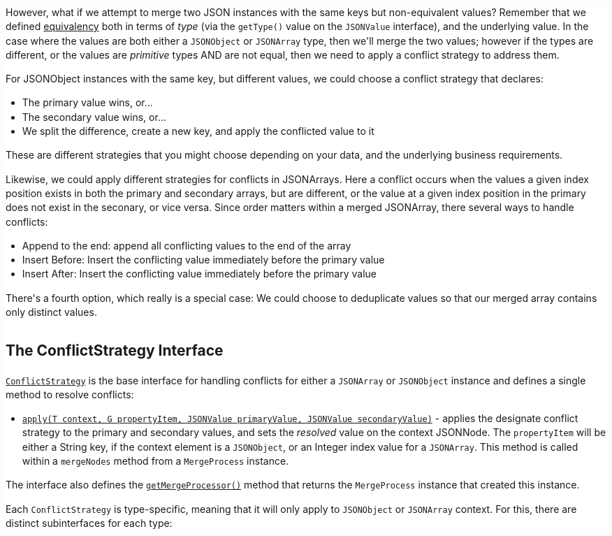 However, what if we attempt to merge two JSON instances with the same keys but non-equivalent values? Remember that we defined 
[equivalency](#a-brief-discussion-on-equivalency) both in terms of _type_ (via the `getType()` value on the `JSONValue` interface),
and the underlying value. In the case where the values are both either a `JSONObject` or `JSONArray` type, then we'll merge the two values;
however if the types are different, or the values are _primitive_ types AND are not equal, then we need to apply a conflict strategy to
address them.

For JSONObject instances with the same key, but different values, we could choose a conflict strategy that declares:

* The primary value wins, or...
* The secondary value wins, or...
* We split the difference, create a new key, and apply the conflicted value to it

These are different strategies that you might choose depending on your data, and the underlying business requirements.

Likewise, we could apply different strategies for conflicts in JSONArrays. Here a conflict occurs when the values a given index position
exists in both the primary and secondary arrays, but are different, or the value at a given index position in the primary does not exist
in the seconary, or vice versa. Since order matters within a merged JSONArray, there several ways to handle conflicts:

* Append to the end:  append all conflicting values to the end of the array
* Insert Before: Insert the conflicting value immediately before the primary value
* Insert After: Insert the conflicting value immediately before the primary value

There's a fourth option, which really is a special case: We could choose to deduplicate values so that our merged array contains
only distinct values. 

## The ConflictStrategy Interface

[`ConflictStrategy`](../javadocs/org/ghotibeaun/json/merge/strategies/ConflictStrategy.html) is the base interface for handling conflicts for either a
`JSONArray` or `JSONObject` instance and defines a single method to resolve conflicts:

* [`apply(T context, G propertyItem, JSONValue primaryValue, JSONValue secondaryValue)`](../javadocs/org/ghotibeaun/json/merge/strategies/ConflictStrategy.html#apply(T,G,org.ghotibeaun.json.JSONValue,org.ghotibeaun.json.JSONValue)) - applies the designate conflict strategy to the primary and secondary values,
  and sets the _resolved_ value on the context JSONNode. The `propertyItem` will be either a String key, if the context element is a `JSONObject`,
  or an Integer index value for a `JSONArray`. This method is called within a `mergeNodes` method from a `MergeProcess` instance. 

The interface also defines the [`getMergeProcessor()`](../javadocs/org/ghotibeaun/json/merge/strategies/ConflictStrategy.html#getMergeProcessor()) method
that returns the `MergeProcess` instance that created this instance.

Each `ConflictStrategy` is type-specific, meaning that it will only apply to `JSONObject` or `JSONArray` context. For this, there are distinct
subinterfaces for each type:
